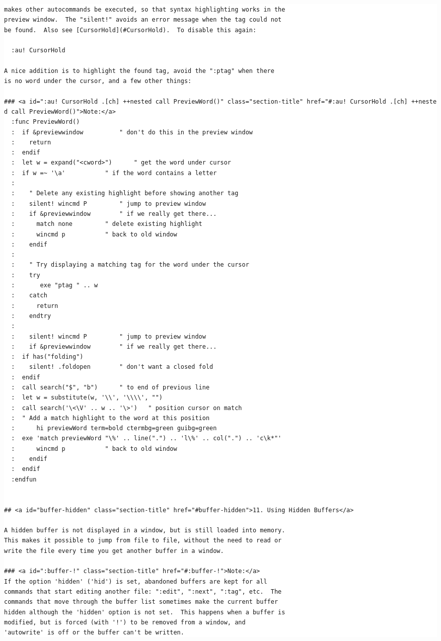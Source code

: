 ```			:psearch popen
makes other autocommands be executed, so that syntax highlighting works in the
preview window.  The "silent!" avoids an error message when the tag could not
be found.  Also see [CursorHold](#CursorHold).  To disable this again:

  :au! CursorHold

A nice addition is to highlight the found tag, avoid the ":ptag" when there
is no word under the cursor, and a few other things:

### <a id=":au! CursorHold .[ch] ++nested call PreviewWord()" class="section-title" href="#:au! CursorHold .[ch] ++nested call PreviewWord()">Note:</a>
  :func PreviewWord()
  :  if &previewwindow			" don't do this in the preview window
  :    return
  :  endif
  :  let w = expand("<cword>")		" get the word under cursor
  :  if w =~ '\a'			" if the word contains a letter
  :
  :    " Delete any existing highlight before showing another tag
  :    silent! wincmd P			" jump to preview window
  :    if &previewwindow		" if we really get there...
  :      match none			" delete existing highlight
  :      wincmd p			" back to old window
  :    endif
  :
  :    " Try displaying a matching tag for the word under the cursor
  :    try
  :       exe "ptag " .. w
  :    catch
  :      return
  :    endtry
  :
  :    silent! wincmd P			" jump to preview window
  :    if &previewwindow		" if we really get there...
  :	 if has("folding")
  :	   silent! .foldopen		" don't want a closed fold
  :	 endif
  :	 call search("$", "b")		" to end of previous line
  :	 let w = substitute(w, '\\', '\\\\', "")
  :	 call search('\<\V' .. w .. '\>')	" position cursor on match
  :	 " Add a match highlight to the word at this position
  :      hi previewWord term=bold ctermbg=green guibg=green
  :	 exe 'match previewWord "\%' .. line(".") .. 'l\%' .. col(".") .. 'c\k*"'
  :      wincmd p			" back to old window
  :    endif
  :  endif
  :endfun


## <a id="buffer-hidden" class="section-title" href="#buffer-hidden">11. Using Hidden Buffers</a> 

A hidden buffer is not displayed in a window, but is still loaded into memory.
This makes it possible to jump from file to file, without the need to read or
write the file every time you get another buffer in a window.

### <a id=":buffer-!" class="section-title" href="#:buffer-!">Note:</a>
If the option 'hidden' ('hid') is set, abandoned buffers are kept for all
commands that start editing another file: ":edit", ":next", ":tag", etc.  The
commands that move through the buffer list sometimes make the current buffer
hidden although the 'hidden' option is not set.  This happens when a buffer is
modified, but is forced (with '!') to be removed from a window, and
'autowrite' is off or the buffer can't be written.

```